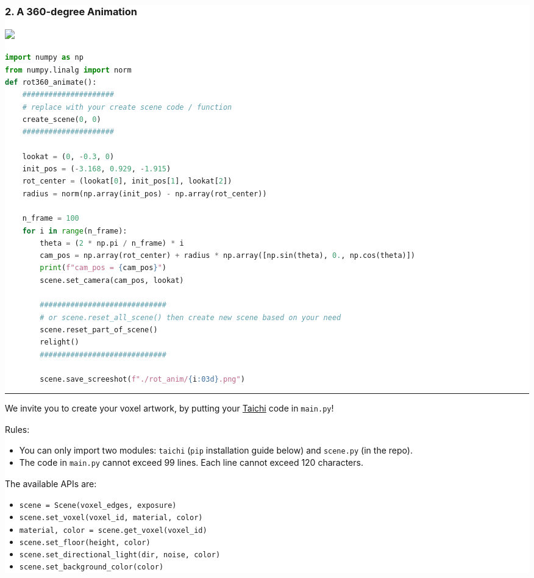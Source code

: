 ### 2. A 360-degree Animation

![](./results/360anim.gif)
```py
import numpy as np 
from numpy.linalg import norm
def rot360_animate():
    #####################
    # replace with your create scene code / function 
    create_scene(0, 0) 
    #####################
    
    lookat = (0, -0.3, 0)
    init_pos = (-3.168, 0.929, -1.915)
    rot_center = (lookat[0], init_pos[1], lookat[2])
    radius = norm(np.array(init_pos) - np.array(rot_center))

    n_frame = 100
    for i in range(n_frame):
        theta = (2 * np.pi / n_frame) * i
        cam_pos = np.array(rot_center) + radius * np.array([np.sin(theta), 0., np.cos(theta)])
        print(f"cam_pos = {cam_pos}")
        scene.set_camera(cam_pos, lookat)
        
        #############################
        # or scene.reset_all_scene() then create new scene based on your need
        scene.reset_part_of_scene()
        relight()
        #############################

        scene.save_screeshot(f"./rot_anim/{i:03d}.png")

```


---

We invite you to create your voxel artwork, by putting your [Taichi](https://github.com/taichi-dev/taichi) code in `main.py`!

Rules:

+ You can only import two modules: `taichi` (`pip` installation guide below) and `scene.py` (in the repo).
+ The code in `main.py` cannot exceed 99 lines. Each line cannot exceed 120 characters.

The available APIs are:

+ `scene = Scene(voxel_edges, exposure)`
+ `scene.set_voxel(voxel_id, material, color)`
+ `material, color = scene.get_voxel(voxel_id)`
+ `scene.set_floor(height, color)`
+ `scene.set_directional_light(dir, noise, color)`
+ `scene.set_background_color(color)`

